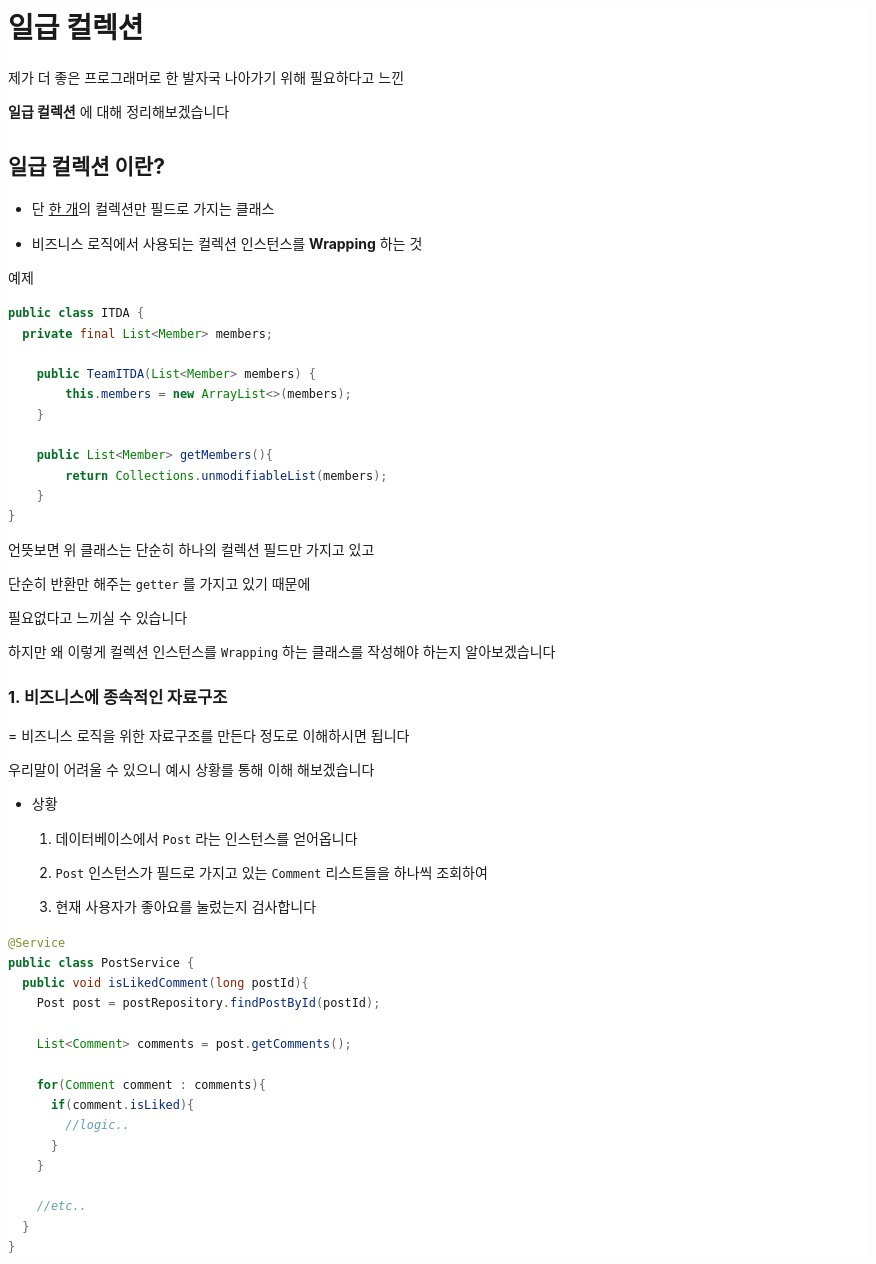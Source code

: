 일급 컬렉션
===================

제가 더 좋은 프로그래머로 한 발자국 나아가기 위해 필요하다고 느낀

**일급 컬렉션** 에 대해 정리해보겠습니다


## **일급 컬렉션** 이란?

- 단 <u>한 개</u>의 컬렉션만 필드로 가지는 클래스

- 비즈니스 로직에서 사용되는 컬렉션 인스턴스를 **Wrapping** 하는 것

예제
```java
public class ITDA {
  private final List<Member> members;

	public TeamITDA(List<Member> members) {
		this.members = new ArrayList<>(members);
	}

	public List<Member> getMembers(){
		return Collections.unmodifiableList(members);
	}
}
```

언뜻보면 위 클래스는 단순히 하나의 컬렉션 필드만 가지고 있고

단순히 반환만 해주는 <code>getter</code> 를 가지고 있기 때문에

필요없다고 느끼실 수 있습니다

하지만 왜 이렇게 컬렉션 인스턴스를 <code>Wrapping</code> 하는 클래스를 작성해야 하는지 알아보겠습니다

### 1. 비즈니스에 종속적인 자료구조

=  비즈니스 로직을 위한 자료구조를 만든다 정도로 이해하시면 됩니다

우리말이 어려울 수 있으니 예시 상황를 통해 이해 해보겠습니다

- 상황
  1. 데이터베이스에서 <code>Post</code> 라는 인스턴스를 얻어옵니다

  2. <code>Post</code> 인스턴스가 필드로 가지고 있는 <code>Comment</code> 리스트들을 하나씩 조회하여

  3. 현재 사용자가 좋아요를 눌렀는지 검사합니다

```java
@Service
public class PostService {
  public void isLikedComment(long postId){
    Post post = postRepository.findPostById(postId);

    List<Comment> comments = post.getComments();

    for(Comment comment : comments){
      if(comment.isLiked){
        //logic..
      }
    }

    //etc..
  }
}
```
